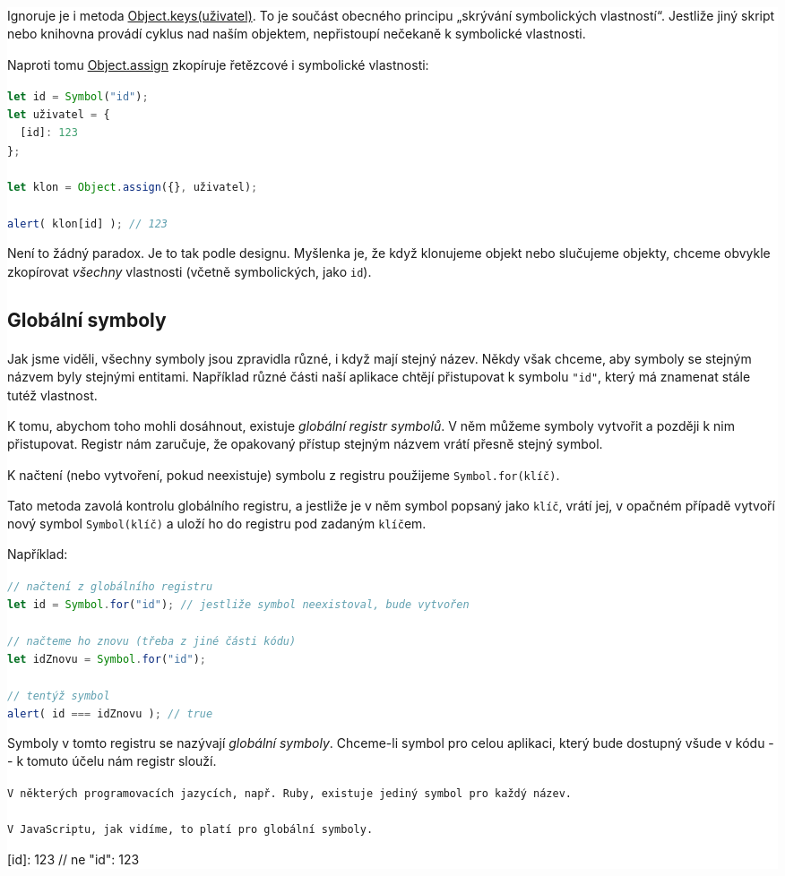 Ignoruje je i metoda [Object.keys(uživatel)](https://developer.mozilla.org/en-US/docs/Web/JavaScript/Reference/Global_Objects/Object/keys). To je součást obecného principu „skrývání symbolických vlastností“. Jestliže jiný skript nebo knihovna provádí cyklus nad naším objektem, nepřistoupí nečekaně k symbolické vlastnosti.

Naproti tomu [Object.assign](mdn:js/Object/assign) zkopíruje řetězcové i symbolické vlastnosti:

```js run
let id = Symbol("id");
let uživatel = {
  [id]: 123
};

let klon = Object.assign({}, uživatel);

alert( klon[id] ); // 123
```

Není to žádný paradox. Je to tak podle designu. Myšlenka je, že když klonujeme objekt nebo slučujeme objekty, chceme obvykle zkopírovat *všechny* vlastnosti (včetně symbolických, jako `id`).

## Globální symboly

Jak jsme viděli, všechny symboly jsou zpravidla různé, i když mají stejný název. Někdy však chceme, aby symboly se stejným názvem byly stejnými entitami. Například různé části naší aplikace chtějí přistupovat k symbolu `"id"`, který má znamenat stále tutéž vlastnost.

K tomu, abychom toho mohli dosáhnout, existuje *globální registr symbolů*. V něm můžeme symboly vytvořit a později k nim přistupovat. Registr nám zaručuje, že opakovaný přístup stejným názvem vrátí přesně stejný symbol.

K načtení (nebo vytvoření, pokud neexistuje) symbolu z registru použijeme `Symbol.for(klíč)`.

Tato metoda zavolá kontrolu globálního registru, a jestliže je v něm symbol popsaný jako `klíč`, vrátí jej, v opačném případě vytvoří nový symbol `Symbol(klíč)` a uloží ho do registru pod zadaným `klíč`em.

Například:

```js run
// načtení z globálního registru
let id = Symbol.for("id"); // jestliže symbol neexistoval, bude vytvořen

// načteme ho znovu (třeba z jiné části kódu)
let idZnovu = Symbol.for("id");

// tentýž symbol
alert( id === idZnovu ); // true
```

Symboly v tomto registru se nazývají *globální symboly*. Chceme-li symbol pro celou aplikaci, který bude dostupný všude v kódu -- k tomuto účelu nám registr slouží.

```smart header="To zní jako Ruby"
V některých programovacích jazycích, např. Ruby, existuje jediný symbol pro každý název.

V JavaScriptu, jak vidíme, to platí pro globální symboly.
```


  [id]: 123 // ne "id": 123